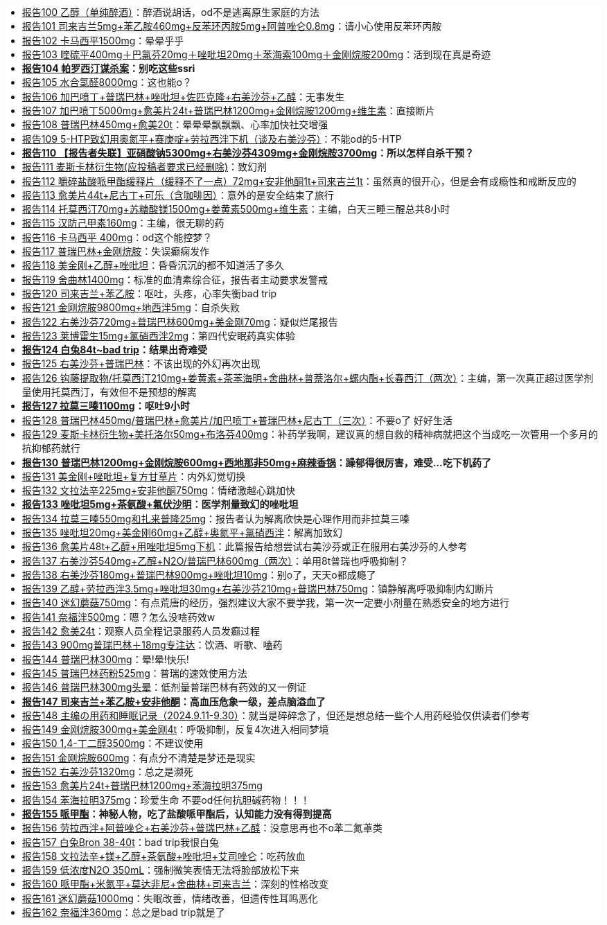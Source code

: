- [报告100 乙醇（单纯醉酒）](/reports/RP100/)：醉酒说胡话，od不是逃离原生家庭的方法
- [报告101 司来吉兰5mg+苯乙胺460mg+反苯环丙胺5mg+阿普唑仑0.8mg](/reports/RP101/)：请小心使用反苯环丙胺
- [报告102 卡马西平1500mg](/reports/RP102/)：晕晕乎乎
- [报告103 喹硫平400mg＋巴氯芬20mg＋唑吡坦20mg＋苯海索100mg＋金刚烷胺200mg](/reports/RP103/)：活到现在真是奇迹
- **[报告104 帕罗西汀谋杀案](/reports/RP104/)：别吃这些ssri**
- [报告105 水合氯醛8000mg](/reports/RP105/)：这也能o？
- [报告106 加巴喷丁+普瑞巴林+唑吡坦+佐匹克隆+右美沙芬+乙醇](/reports/RP106/)：无事发生
- [报告107 加巴喷丁5000mg+愈美片24t+普瑞巴林1200mg+金刚烷胺1200mg+维生素](/reports/RP107/)：直接断片
- [报告108 普瑞巴林450mg+愈美20t](/reports/RP108/)：晕晕晕飘飘飘、心率加快社交增强
- [报告109 5-HTP致幻用奥氮平+赛庚啶+劳拉西泮下机（谈及右美沙芬）](/reports/RP109/)：不能od的5-HTP
- **[报告110 【报告者失联】亚硝酸钠5300mg+右美沙芬4309mg+金刚烷胺3700mg](/reports/RP110/)：所以怎样自杀干预？**
- [报告111 麦斯卡林衍生物(应投稿者要求已经删除)](/reports/RP111/)：致幻剂
- [报告112 嚼碎盐酸哌甲酯缓释片（缓释不了一点）72mg+安非他酮1t+司来吉兰1t](/reports/RP112/)：虽然真的很开心，但是会有成瘾性和戒断反应的
- [报告113 愈美片44t+尼古丁+可乐（含咖啡因）](/reports/RP113/)：意外的是安全结束了旅行
- [报告114 托莫西汀70mg+苏糖酸镁1500mg+姜黄素500mg+维生素](/reports/RP114/)：主编，白天三睡三醒总共8小时
- [报告115 汉防己甲素160mg](/reports/RP115/)：主编，很无聊的药
- [报告116 卡马西平 400mg](/reports/RP116/)：od这个能控梦？
- [报告117 普瑞巴林+金刚烷胺](/reports/RP117/)：失误癫痫发作
- [报告118 美金刚+乙醇+唑吡坦](/reports/RP118/)：昏昏沉沉的都不知道活了多久
- [报告119 舍曲林1400mg](/reports/RP119/)：标准的血清素综合征，报告者主动要求发警戒
- [报告120 司来吉兰+苯乙胺](/reports/RP120/)：呕吐，头疼，心率失衡bad trip
- [报告121 金刚烷胺9800mg+地西泮5mg](/reports/RP121/)：自杀失败
- [报告122 右美沙芬720mg+普瑞巴林600mg+美金刚70mg](/reports/RP122/)：疑似烂尾报告
- [报告123 莱博雷生15mg+氯硝西泮2mg](/reports/RP123/)：第四代安眠药真实体验
- **[报告124 白兔84t~bad trip](/reports/RP124/)：结果出奇难受**
- [报告125 右美沙芬+普瑞巴林](/reports/RP125/)：不该出现的外幻再次出现
- [报告126 钩藤提取物/托莫西汀210mg+姜黄素+茶苯海明+舍曲林+普萘洛尔+螺内酯+长春西汀（两次）](/reports/RP126/)：主编，第一次真正超过医学剂量使用托莫西汀，有效但不是预想的解离
- **[报告127 拉莫三嗪1100mg](/reports/RP127/)：呕吐9小时**
- [报告128 普瑞巴林450mg/普瑞巴林+愈美片/加巴喷丁+普瑞巴林+尼古丁（三次）](/reports/RP128/)：不要o了 好好生活
- [报告129 麦斯卡林衍生物+美托洛尔50mg+布洛芬400mg](/reports/RP129/)：补药学我啊，建议真的想自救的精神病就把这个当成吃一次管用一个多月的抗抑郁药就行
- **[报告130 普瑞巴林1200mg+金刚烷胺600mg+西地那非50mg+麻辣香锅](/reports/RP130/)：躁郁得很厉害，难受…吃下机药了**
- [报告131 美金刚+唑吡坦+复方甘草片](/reports/RP131/)：内外幻觉切换
- [报告132 文拉法辛225mg+安非他酮750mg](/reports/RP132/)：情绪激越心跳加快
- **[报告133 唑吡坦5mg+茶氨酸+氟伏沙明](/reports/RP133/)：医学剂量致幻的唑吡坦**
- [报告134 拉莫三嗪550mg和扎来普隆25mg](/reports/RP134/)：报告者认为解离欣快是心理作用而非拉莫三嗪
- [报告135 唑吡坦20mg+美金刚60mg+乙醇+奥氮平+氯硝西泮](/reports/RP135/)：解离加致幻
- [报告136 愈美片48t+乙醇+用唑吡坦5mg下机](/reports/RP136/)：此篇报告给想尝试右美沙芬或正在服用右美沙芬的人参考
- [报告137 右美沙芬540mg+乙醇+N2O/普瑞巴林600mg（两次）](/reports/RP137/)：单用8t普瑞也呼吸抑制？
- [报告138 右美沙芬180mg+普瑞巴林900mg+唑吡坦10mg](/reports/RP138/)：别o了，天天o都成瘾了
- [报告139 乙醇+劳拉西泮3.5mg+唑吡坦30mg+右美沙芬210mg+普瑞巴林750mg](/reports/RP139)：镇静解离呼吸抑制内幻断片
- [报告140 迷幻蘑菇750mg](/reports/RP140)：有点荒唐的经历，强烈建议大家不要学我，第一次一定要小剂量在熟悉安全的地方进行
- [报告141 奈福泮500mg](/reports/RP141)：嗯？怎么没啥药效w
- [报告142 愈美24t](/reports/RP142)：观察人员全程记录服药人员发癫过程
- [报告143 900mg普瑞巴林＋18mg专注达](/reports/RP143)：饮酒、听歌、嗑药
- [报告144 普瑞巴林300mg](/reports/RP144)：晕!晕!快乐!
- [报告145 普瑞巴林药粉525mg](/reports/RP145)：普瑞的速效使用方法
- [报告146 普瑞巴林300mg头晕](/reports/RP146)：低剂量普瑞巴林有药效的又一例证
- **[报告147 司来吉兰+苯乙胺+安非他酮](/reports/RP147)：高血压危象一级，差点脑溢血了**
- [报告148 主编の用药和睡眠记录（2024.9.11-9.30）](/reports/RP148)：就当是碎碎念了，但还是想总结一些个人用药经验仅供读者们参考
- [报告149 金刚烷胺300mg+美金刚4t](/reports/RP149)：呼吸抑制，反复4次进入相同梦境
- [报告150 1,4-丁二醇3500mg](/reports/RP150)：不建议使用
- [报告151 金刚烷胺600mg](/reports/RP151)：有点分不清楚是梦还是现实
- [报告152 右美沙芬1320mg](/reports/RP152)：总之是濒死
- [报告153 愈美片24t+普瑞巴林1200mg+苯海拉明375mg](/reports/RP153)
- [报告154 苯海拉明375mg](/reports/RP154)：珍爱生命 不要od任何抗胆碱药物！！！
- **[报告155 哌甲酯](/reports/RP155)：神秘人物，吃了盐酸哌甲酯后，认知能力没有得到提高**
- [报告156 劳拉西泮+阿普唑仑+右美沙芬+普瑞巴林+乙醇](/reports/RP156)：没意思再也不o苯二氮䓬类
- [报告157 白兔Bron 38-40t](/reports/RP157)：bad trip我恨白兔
- [报告158 文拉法辛+镁+乙醇+茶氨酸+唑吡坦+艾司唑仑](/reports/RP158)：吃药放血
- [报告159 低浓度N2O 350mL](/reports/RP159)：强制微笑表情无法将脸部放松下来
- [报告160 哌甲酯+米氮平+莫达非尼+舍曲林+司来吉兰](/reports/RP160)：深刻的性格改变
- [报告161 迷幻蘑菇1000mg](/reports/RP161)：失眠改善，情绪改善，但遗传性耳鸣恶化
- [报告162 奈福泮360mg](/reports/RP162)：总之是bad trip就是了